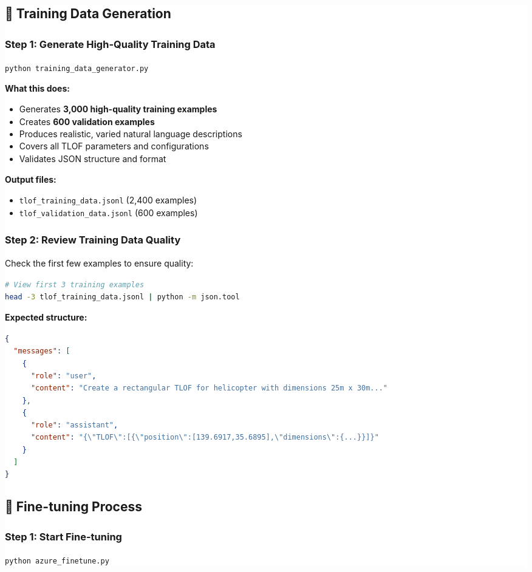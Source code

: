 ```bash
```

## 🔄 Training Data Generation

### Step 1: Generate High-Quality Training Data

```bash
python training_data_generator.py
```

**What this does:**
- Generates **3,000 high-quality training examples**
- Creates **600 validation examples**
- Produces realistic, varied natural language descriptions
- Covers all TLOF parameters and configurations
- Validates JSON structure and format

**Output files:**
- `tlof_training_data.jsonl` (2,400 examples)
- `tlof_validation_data.jsonl` (600 examples)

### Step 2: Review Training Data Quality

Check the first few examples to ensure quality:

```bash
# View first 3 training examples
head -3 tlof_training_data.jsonl | python -m json.tool
```

**Expected structure:**
```json
{
  "messages": [
    {
      "role": "user",
      "content": "Create a rectangular TLOF for helicopter with dimensions 25m x 30m..."
    },
    {
      "role": "assistant", 
      "content": "{\"TLOF\":[{\"position\":[139.6917,35.6895],\"dimensions\":{...}}]}"
    }
  ]
}
```

## 🚀 Fine-tuning Process

### Step 1: Start Fine-tuning

```bash
python azure_finetune.py
```
